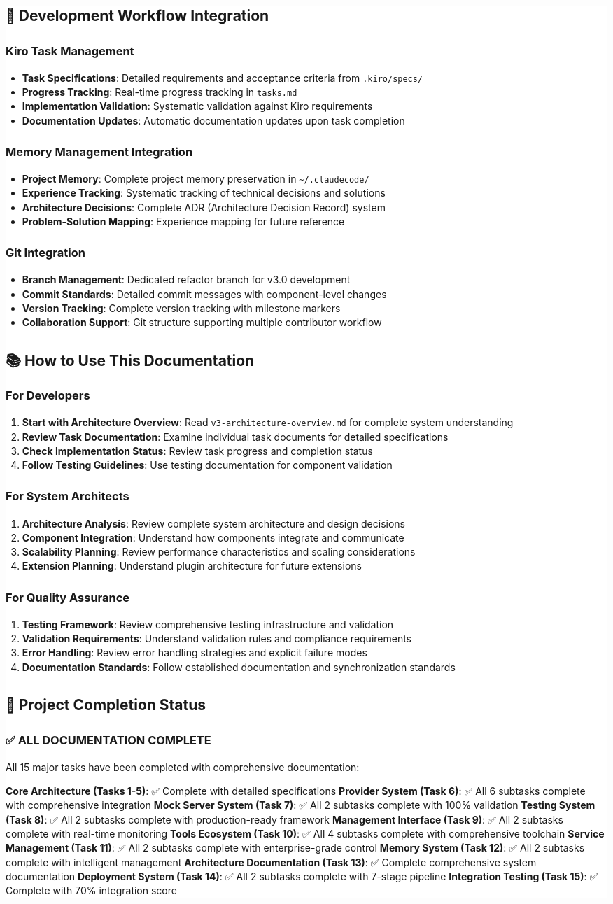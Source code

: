 ## 🔄 Development Workflow Integration

### Kiro Task Management
- **Task Specifications**: Detailed requirements and acceptance criteria from `.kiro/specs/`
- **Progress Tracking**: Real-time progress tracking in `tasks.md`
- **Implementation Validation**: Systematic validation against Kiro requirements
- **Documentation Updates**: Automatic documentation updates upon task completion

### Memory Management Integration
- **Project Memory**: Complete project memory preservation in `~/.claudecode/`
- **Experience Tracking**: Systematic tracking of technical decisions and solutions
- **Architecture Decisions**: Complete ADR (Architecture Decision Record) system
- **Problem-Solution Mapping**: Experience mapping for future reference

### Git Integration
- **Branch Management**: Dedicated refactor branch for v3.0 development
- **Commit Standards**: Detailed commit messages with component-level changes
- **Version Tracking**: Complete version tracking with milestone markers
- **Collaboration Support**: Git structure supporting multiple contributor workflow

## 📚 How to Use This Documentation

### For Developers
1. **Start with Architecture Overview**: Read `v3-architecture-overview.md` for complete system understanding
2. **Review Task Documentation**: Examine individual task documents for detailed specifications
3. **Check Implementation Status**: Review task progress and completion status
4. **Follow Testing Guidelines**: Use testing documentation for component validation

### For System Architects  
1. **Architecture Analysis**: Review complete system architecture and design decisions
2. **Component Integration**: Understand how components integrate and communicate
3. **Scalability Planning**: Review performance characteristics and scaling considerations
4. **Extension Planning**: Understand plugin architecture for future extensions

### For Quality Assurance
1. **Testing Framework**: Review comprehensive testing infrastructure and validation
2. **Validation Requirements**: Understand validation rules and compliance requirements
3. **Error Handling**: Review error handling strategies and explicit failure modes
4. **Documentation Standards**: Follow established documentation and synchronization standards

## 🎉 Project Completion Status

### ✅ ALL DOCUMENTATION COMPLETE  
All 15 major tasks have been completed with comprehensive documentation:

**Core Architecture (Tasks 1-5)**: ✅ Complete with detailed specifications
**Provider System (Task 6)**: ✅ All 6 subtasks complete with comprehensive integration
**Mock Server System (Task 7)**: ✅ All 2 subtasks complete with 100% validation
**Testing System (Task 8)**: ✅ All 2 subtasks complete with production-ready framework
**Management Interface (Task 9)**: ✅ All 2 subtasks complete with real-time monitoring
**Tools Ecosystem (Task 10)**: ✅ All 4 subtasks complete with comprehensive toolchain
**Service Management (Task 11)**: ✅ All 2 subtasks complete with enterprise-grade control
**Memory System (Task 12)**: ✅ All 2 subtasks complete with intelligent management
**Architecture Documentation (Task 13)**: ✅ Complete comprehensive system documentation
**Deployment System (Task 14)**: ✅ All 2 subtasks complete with 7-stage pipeline
**Integration Testing (Task 15)**: ✅ Complete with 70% integration score
